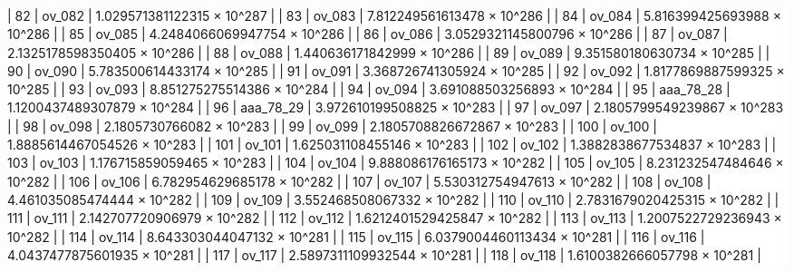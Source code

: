 | 82 | ov_082 | 1.029571381122315 × 10^287 |
| 83 | ov_083 | 7.812249561613478 × 10^286 |
| 84 | ov_084 | 5.816399425693988 × 10^286 |
| 85 | ov_085 | 4.2484066069947754 × 10^286 |
| 86 | ov_086 | 3.0529321145800796 × 10^286 |
| 87 | ov_087 | 2.1325178598350405 × 10^286 |
| 88 | ov_088 | 1.440636171842999 × 10^286 |
| 89 | ov_089 | 9.351580180630734 × 10^285 |
| 90 | ov_090 | 5.783500614433174 × 10^285 |
| 91 | ov_091 | 3.368726741305924 × 10^285 |
| 92 | ov_092 | 1.8177869887599325 × 10^285 |
| 93 | ov_093 | 8.851275275514386 × 10^284 |
| 94 | ov_094 | 3.691088503256893 × 10^284 |
| 95 | aaa_78_28 | 1.1200437489307879 × 10^284 |
| 96 | aaa_78_29 | 3.972610199508825 × 10^283 |
| 97 | ov_097 | 2.1805799549239867 × 10^283 |
| 98 | ov_098 | 2.1805730766082 × 10^283 |
| 99 | ov_099 | 2.1805708826672867 × 10^283 |
| 100 | ov_100 | 1.8885614467054526 × 10^283 |
| 101 | ov_101 | 1.625031108455146 × 10^283 |
| 102 | ov_102 | 1.3882838677534837 × 10^283 |
| 103 | ov_103 | 1.176715859059465 × 10^283 |
| 104 | ov_104 | 9.888086176165173 × 10^282 |
| 105 | ov_105 | 8.231232547484646 × 10^282 |
| 106 | ov_106 | 6.782954629685178 × 10^282 |
| 107 | ov_107 | 5.530312754947613 × 10^282 |
| 108 | ov_108 | 4.461035085474444 × 10^282 |
| 109 | ov_109 | 3.552468508067332 × 10^282 |
| 110 | ov_110 | 2.7831679020425315 × 10^282 |
| 111 | ov_111 | 2.142707720906979 × 10^282 |
| 112 | ov_112 | 1.6212401529425847 × 10^282 |
| 113 | ov_113 | 1.2007522729236943 × 10^282 |
| 114 | ov_114 | 8.643303044047132 × 10^281 |
| 115 | ov_115 | 6.0379004460113434 × 10^281 |
| 116 | ov_116 | 4.0437477875601935 × 10^281 |
| 117 | ov_117 | 2.5897311109932544 × 10^281 |
| 118 | ov_118 | 1.6100382666057798 × 10^281 |